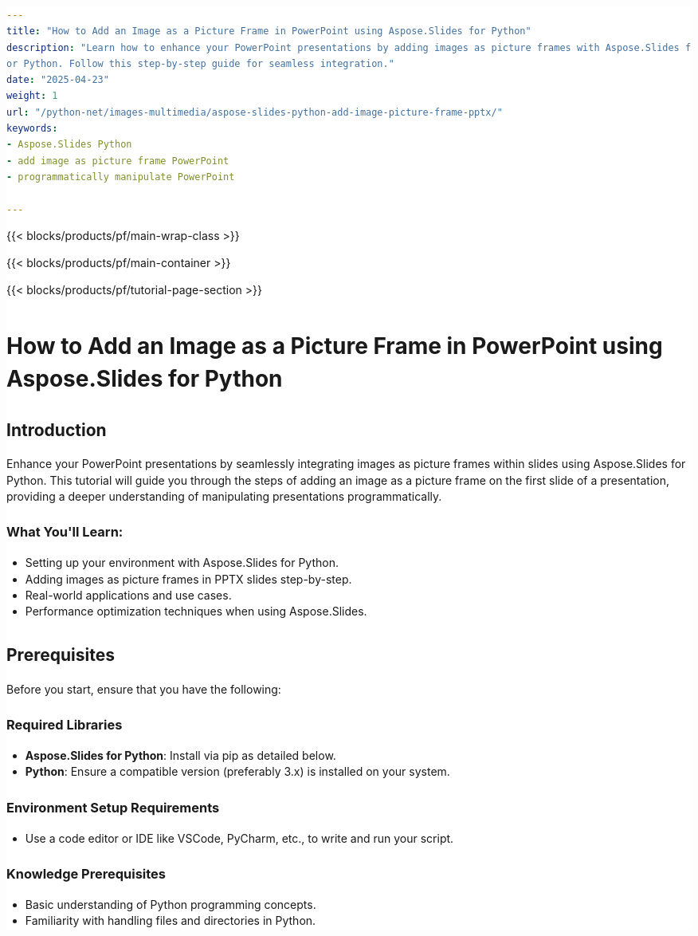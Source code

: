```yaml
---
title: "How to Add an Image as a Picture Frame in PowerPoint using Aspose.Slides for Python"
description: "Learn how to enhance your PowerPoint presentations by adding images as picture frames with Aspose.Slides for Python. Follow this step-by-step guide for seamless integration."
date: "2025-04-23"
weight: 1
url: "/python-net/images-multimedia/aspose-slides-python-add-image-picture-frame-pptx/"
keywords:
- Aspose.Slides Python
- add image as picture frame PowerPoint
- programmatically manipulate PowerPoint

---
```


{{< blocks/products/pf/main-wrap-class >}}

{{< blocks/products/pf/main-container >}}

{{< blocks/products/pf/tutorial-page-section >}}
# How to Add an Image as a Picture Frame in PowerPoint using Aspose.Slides for Python

## Introduction

Enhance your PowerPoint presentations by seamlessly integrating images as picture frames within slides using Aspose.Slides for Python. This tutorial will guide you through the steps of adding an image as a picture frame on the first slide of a presentation, providing a deeper understanding of manipulating presentations programmatically.

### What You'll Learn:
- Setting up your environment with Aspose.Slides for Python.
- Adding images as picture frames in PPTX slides step-by-step.
- Real-world applications and use cases.
- Performance optimization techniques when using Aspose.Slides.

## Prerequisites

Before you start, ensure that you have the following:

### Required Libraries
- **Aspose.Slides for Python**: Install via pip as detailed below.
- **Python**: Ensure a compatible version (preferably 3.x) is installed on your system.

### Environment Setup Requirements
- Use a code editor or IDE like VSCode, PyCharm, etc., to write and run your script.

### Knowledge Prerequisites
- Basic understanding of Python programming concepts.
- Familiarity with handling files and directories in Python.
